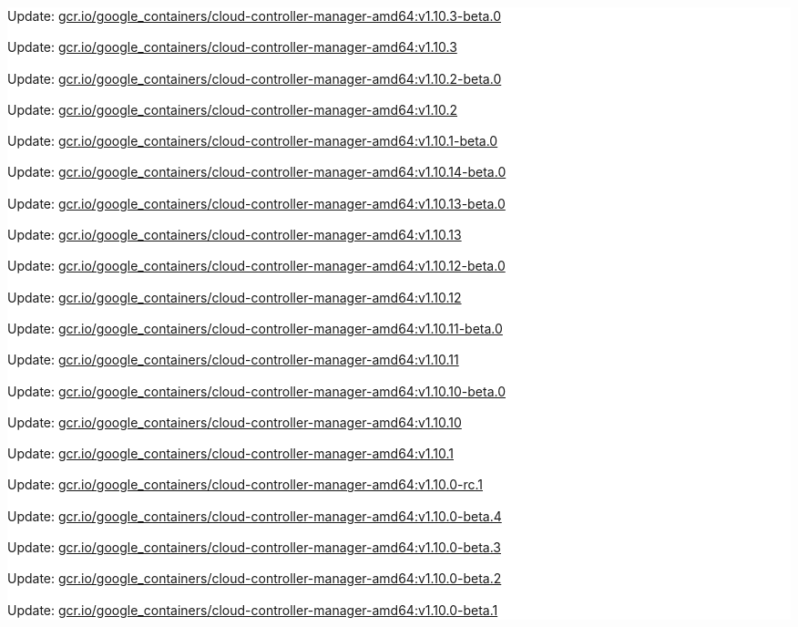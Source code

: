 Update: [gcr.io/google_containers/cloud-controller-manager-amd64:v1.10.3-beta.0](https://hub.docker.com/r/cruse/cloud-controller-manager-amd64/tags/)

Update: [gcr.io/google_containers/cloud-controller-manager-amd64:v1.10.3](https://hub.docker.com/r/cruse/cloud-controller-manager-amd64/tags/)

Update: [gcr.io/google_containers/cloud-controller-manager-amd64:v1.10.2-beta.0](https://hub.docker.com/r/cruse/cloud-controller-manager-amd64/tags/)

Update: [gcr.io/google_containers/cloud-controller-manager-amd64:v1.10.2](https://hub.docker.com/r/cruse/cloud-controller-manager-amd64/tags/)

Update: [gcr.io/google_containers/cloud-controller-manager-amd64:v1.10.1-beta.0](https://hub.docker.com/r/cruse/cloud-controller-manager-amd64/tags/)

Update: [gcr.io/google_containers/cloud-controller-manager-amd64:v1.10.14-beta.0](https://hub.docker.com/r/cruse/cloud-controller-manager-amd64/tags/)

Update: [gcr.io/google_containers/cloud-controller-manager-amd64:v1.10.13-beta.0](https://hub.docker.com/r/cruse/cloud-controller-manager-amd64/tags/)

Update: [gcr.io/google_containers/cloud-controller-manager-amd64:v1.10.13](https://hub.docker.com/r/cruse/cloud-controller-manager-amd64/tags/)

Update: [gcr.io/google_containers/cloud-controller-manager-amd64:v1.10.12-beta.0](https://hub.docker.com/r/cruse/cloud-controller-manager-amd64/tags/)

Update: [gcr.io/google_containers/cloud-controller-manager-amd64:v1.10.12](https://hub.docker.com/r/cruse/cloud-controller-manager-amd64/tags/)

Update: [gcr.io/google_containers/cloud-controller-manager-amd64:v1.10.11-beta.0](https://hub.docker.com/r/cruse/cloud-controller-manager-amd64/tags/)

Update: [gcr.io/google_containers/cloud-controller-manager-amd64:v1.10.11](https://hub.docker.com/r/cruse/cloud-controller-manager-amd64/tags/)

Update: [gcr.io/google_containers/cloud-controller-manager-amd64:v1.10.10-beta.0](https://hub.docker.com/r/cruse/cloud-controller-manager-amd64/tags/)

Update: [gcr.io/google_containers/cloud-controller-manager-amd64:v1.10.10](https://hub.docker.com/r/cruse/cloud-controller-manager-amd64/tags/)

Update: [gcr.io/google_containers/cloud-controller-manager-amd64:v1.10.1](https://hub.docker.com/r/cruse/cloud-controller-manager-amd64/tags/)

Update: [gcr.io/google_containers/cloud-controller-manager-amd64:v1.10.0-rc.1](https://hub.docker.com/r/cruse/cloud-controller-manager-amd64/tags/)

Update: [gcr.io/google_containers/cloud-controller-manager-amd64:v1.10.0-beta.4](https://hub.docker.com/r/cruse/cloud-controller-manager-amd64/tags/)

Update: [gcr.io/google_containers/cloud-controller-manager-amd64:v1.10.0-beta.3](https://hub.docker.com/r/cruse/cloud-controller-manager-amd64/tags/)

Update: [gcr.io/google_containers/cloud-controller-manager-amd64:v1.10.0-beta.2](https://hub.docker.com/r/cruse/cloud-controller-manager-amd64/tags/)

Update: [gcr.io/google_containers/cloud-controller-manager-amd64:v1.10.0-beta.1](https://hub.docker.com/r/cruse/cloud-controller-manager-amd64/tags/)
